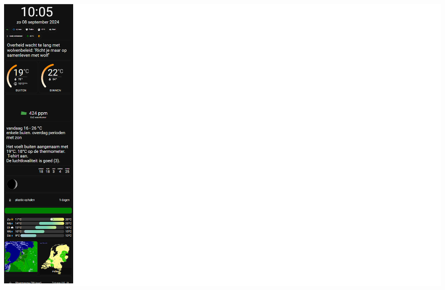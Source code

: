 <img src="/homeassistant/images_layout_stretch/weather_display1.png" alt="HA weather display" height="550px"></a>